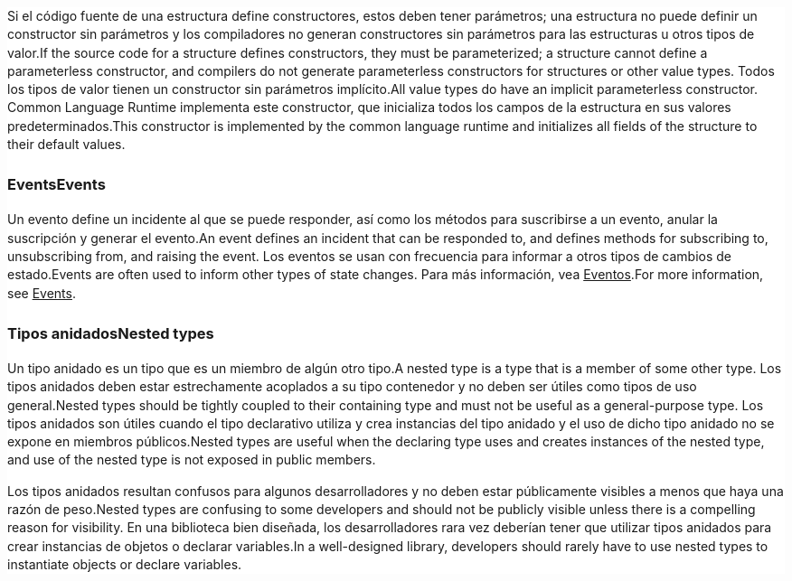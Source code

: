  <span data-ttu-id="c1a5d-317">Si el código fuente de una estructura define constructores, estos deben tener parámetros; una estructura no puede definir un constructor sin parámetros y los compiladores no generan constructores sin parámetros para las estructuras u otros tipos de valor.</span><span class="sxs-lookup"><span data-stu-id="c1a5d-317">If the source code for a structure defines constructors, they must be parameterized; a structure cannot define a parameterless constructor, and compilers do not generate parameterless constructors for structures or other value types.</span></span> <span data-ttu-id="c1a5d-318">Todos los tipos de valor tienen un constructor sin parámetros implícito.</span><span class="sxs-lookup"><span data-stu-id="c1a5d-318">All value types do have an implicit parameterless constructor.</span></span> <span data-ttu-id="c1a5d-319">Common Language Runtime implementa este constructor, que inicializa todos los campos de la estructura en sus valores predeterminados.</span><span class="sxs-lookup"><span data-stu-id="c1a5d-319">This constructor is implemented by the common language runtime and initializes all fields of the structure to their default values.</span></span>  

### <a name="events"></a><span data-ttu-id="c1a5d-320">Events</span><span class="sxs-lookup"><span data-stu-id="c1a5d-320">Events</span></span>

 <span data-ttu-id="c1a5d-321">Un evento define un incidente al que se puede responder, así como los métodos para suscribirse a un evento, anular la suscripción y generar el evento.</span><span class="sxs-lookup"><span data-stu-id="c1a5d-321">An event defines an incident that can be responded to, and defines methods for subscribing to, unsubscribing from, and raising the event.</span></span> <span data-ttu-id="c1a5d-322">Los eventos se usan con frecuencia para informar a otros tipos de cambios de estado.</span><span class="sxs-lookup"><span data-stu-id="c1a5d-322">Events are often used to inform other types of state changes.</span></span> <span data-ttu-id="c1a5d-323">Para más información, vea [Eventos](../events/index.md).</span><span class="sxs-lookup"><span data-stu-id="c1a5d-323">For more information, see [Events](../events/index.md).</span></span>  

### <a name="nested-types"></a><span data-ttu-id="c1a5d-324">Tipos anidados</span><span class="sxs-lookup"><span data-stu-id="c1a5d-324">Nested types</span></span>

 <span data-ttu-id="c1a5d-325">Un tipo anidado es un tipo que es un miembro de algún otro tipo.</span><span class="sxs-lookup"><span data-stu-id="c1a5d-325">A nested type is a type that is a member of some other type.</span></span> <span data-ttu-id="c1a5d-326">Los tipos anidados deben estar estrechamente acoplados a su tipo contenedor y no deben ser útiles como tipos de uso general.</span><span class="sxs-lookup"><span data-stu-id="c1a5d-326">Nested types should be tightly coupled to their containing type and must not be useful as a general-purpose type.</span></span> <span data-ttu-id="c1a5d-327">Los tipos anidados son útiles cuando el tipo declarativo utiliza y crea instancias del tipo anidado y el uso de dicho tipo anidado no se expone en miembros públicos.</span><span class="sxs-lookup"><span data-stu-id="c1a5d-327">Nested types are useful when the declaring type uses and creates instances of the nested type, and use of the nested type is not exposed in public members.</span></span>  
  
 <span data-ttu-id="c1a5d-328">Los tipos anidados resultan confusos para algunos desarrolladores y no deben estar públicamente visibles a menos que haya una razón de peso.</span><span class="sxs-lookup"><span data-stu-id="c1a5d-328">Nested types are confusing to some developers and should not be publicly visible unless there is a compelling reason for visibility.</span></span> <span data-ttu-id="c1a5d-329">En una biblioteca bien diseñada, los desarrolladores rara vez deberían tener que utilizar tipos anidados para crear instancias de objetos o declarar variables.</span><span class="sxs-lookup"><span data-stu-id="c1a5d-329">In a well-designed library, developers should rarely have to use nested types to instantiate objects or declare variables.</span></span>  
